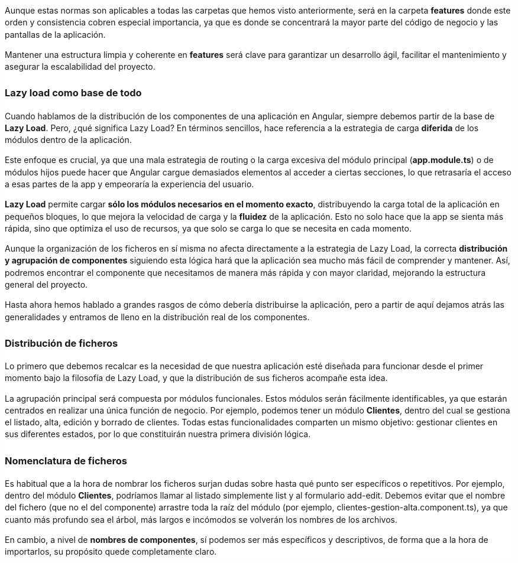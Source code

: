 Aunque estas normas son aplicables a todas las carpetas que hemos visto anteriormente, será en la carpeta **features** donde este orden y consistencia cobren especial importancia, ya que es donde se concentrará la mayor parte del código de negocio y las pantallas de la aplicación.

Mantener una estructura limpia y coherente en **features** será clave para garantizar un desarrollo ágil, facilitar el mantenimiento y asegurar la escalabilidad del proyecto.

### Lazy load como base de todo

Cuando hablamos de la distribución de los componentes de una aplicación en Angular, siempre debemos partir de la base de **Lazy Load**. Pero, ¿qué significa Lazy Load? En términos sencillos, hace referencia a la estrategia de carga **diferida** de los módulos dentro de la aplicación.

Este enfoque es crucial, ya que una mala estrategia de routing o la carga excesiva del módulo principal (**app.module.ts**) o de módulos hijos puede hacer que Angular cargue demasiados elementos al acceder a ciertas secciones, lo que retrasaría el acceso a esas partes de la app y empeoraría la experiencia del usuario.

**Lazy Load** permite cargar **sólo los módulos necesarios en el momento exacto**, distribuyendo la carga total de la aplicación en pequeños bloques, lo que mejora la velocidad de carga y la **fluidez** de la aplicación. Esto no solo hace que la app se sienta más rápida, sino que optimiza el uso de recursos, ya que solo se carga lo que se necesita en cada momento.

Aunque la organización de los ficheros en sí misma no afecta directamente a la estrategia de Lazy Load, la correcta **distribución y agrupación de componentes** siguiendo esta lógica hará que la aplicación sea mucho más fácil de comprender y mantener. Así, podremos encontrar el componente que necesitamos de manera más rápida y con mayor claridad, mejorando la estructura general del proyecto.

Hasta ahora hemos hablado a grandes rasgos de cómo debería distribuirse la aplicación, pero a partir de aquí dejamos atrás las generalidades y entramos de lleno en la distribución real de los componentes.

### Distribución de ficheros

Lo primero que debemos recalcar es la necesidad de que nuestra aplicación esté diseñada para funcionar desde el primer momento bajo la filosofía de Lazy Load, y que la distribución de sus ficheros acompañe esta idea.

La agrupación principal será compuesta por módulos funcionales. Estos módulos serán fácilmente identificables, ya que estarán centrados en realizar una única función de negocio. Por ejemplo, podemos tener un módulo **Clientes**, dentro del cual se gestiona el listado, alta, edición y borrado de clientes. Todas estas funcionalidades comparten un mismo objetivo: gestionar clientes en sus diferentes estados, por lo que constituirán nuestra primera división lógica.

### Nomenclatura de ficheros

Es habitual que a la hora de nombrar los ficheros surjan dudas sobre hasta qué punto ser específicos o repetitivos. Por ejemplo, dentro del módulo **Clientes**, podríamos llamar al listado simplemente list y al formulario add-edit. Debemos evitar que el nombre del fichero (que no el del componente) arrastre toda la raíz del módulo (por ejemplo, clientes-gestion-alta.component.ts), ya que cuanto más profundo sea el árbol, más largos e incómodos se volverán los nombres de los archivos.

En cambio, a nivel de **nombres de componentes**, sí podemos ser más específicos y descriptivos, de forma que a la hora de importarlos, su propósito quede completamente claro.
